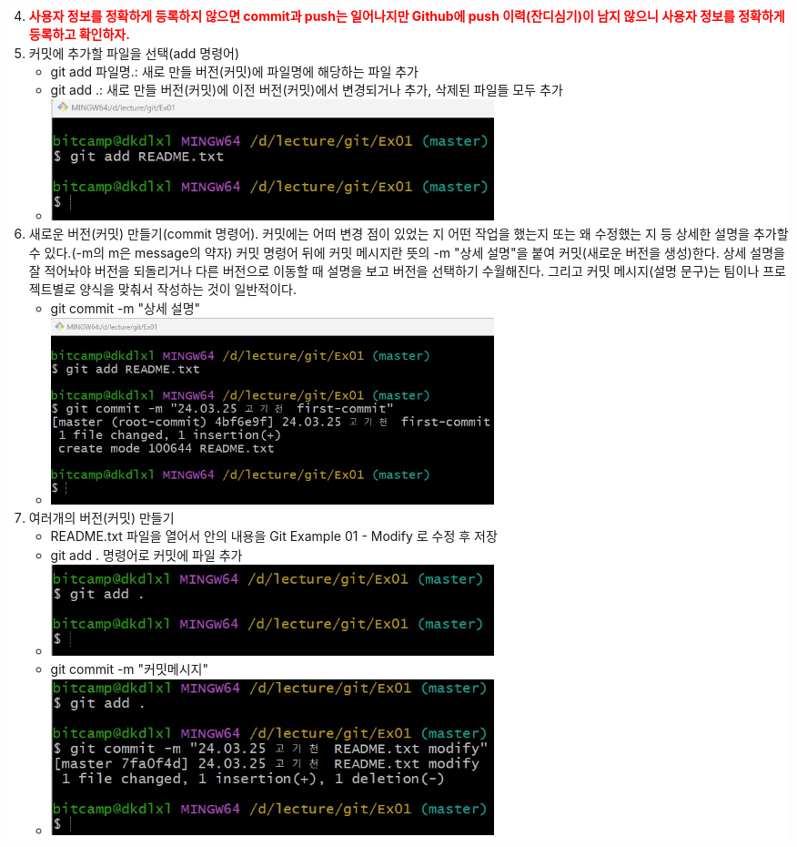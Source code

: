 4. <b style="color: red;">사용자 정보를 정확하게 등록하지 않으면 commit과 push는 일어나지만 Github에 push 이력(잔디심기)이 남지 않으니 사용자 정보를 정확하게 등록하고 확인하자.</b>
5. 커밋에 추가할 파일을 선택(add 명령어)
    - git add 파일명.: 새로 만들 버전(커밋)에 파일명에 해당하는 파일 추가
    - git add .: 새로 만들 버전(커밋)에 이전 버전(커밋)에서 변경되거나 추가, 삭제된 파일들 모두 추가 
    - <img src="images/git add.jpg" width="60%" height="60%">
6. 새로운 버전(커밋) 만들기(commit 명령어). 커밋에는 어떠 변경 점이 있었는 지 어떤 작업을 했는지 또는 왜 수정했는 지 등 상세한 설명을 추가할 수 있다.(-m의 m은 message의 약자) 커밋 명령어 뒤에 커밋 메시지란 뜻의 -m "상세 설명"을 붙여 커밋(새로운 버전을 생성)한다. 상세 설명을 잘 적어놔야 버전을 되돌리거나 다른 버전으로 이동할 때 설명을 보고 버전을 선택하기 수월해진다. 그리고 커밋 메시지(설명 문구)는 팀이나 프로젝트별로 양식을 맞춰서 작성하는 것이 일반적이다.
    - git commit -m "상세 설명"
    - <img src="images/git commit.jpg" width="60%" height="60%">
7. 여러개의 버전(커밋) 만들기
    - README.txt 파일을 열어서 안의 내용을 Git Example 01 - Modify 로 수정 후 저장
    - git add . 명령어로 커밋에 파일 추가
    - <img src="images/git add for new version.jpg" width="60%" height="60%">
    - git commit -m "커밋메시지"
    - <img src="images/git commit for new version.jpg" width="60%" height="60%">